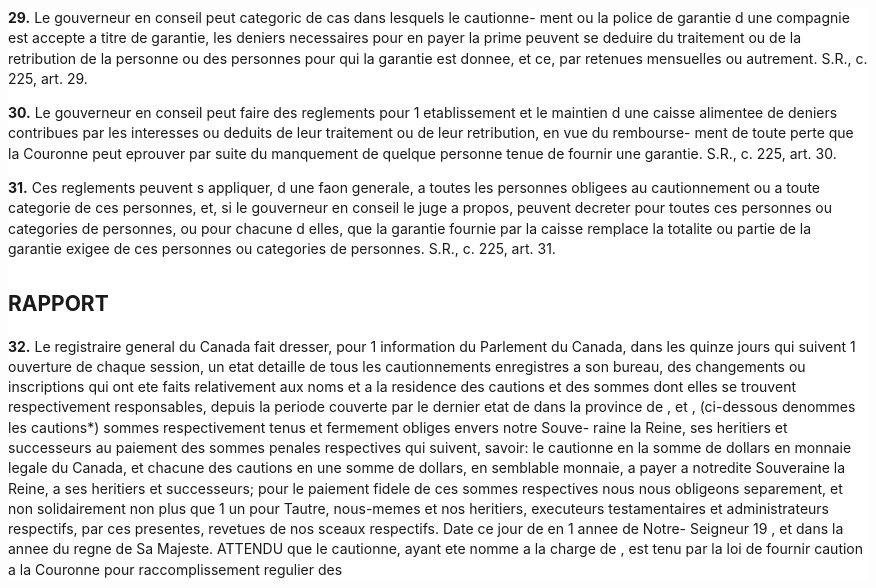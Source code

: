 **29.** Le gouverneur en conseil peut
categoric de cas dans lesquels le cautionne-
ment ou la police de garantie d une compagnie
est accepte a titre de garantie, les deniers
necessaires pour en payer la prime peuvent se
deduire du traitement ou de la retribution de
la personne ou des personnes pour qui la
garantie est donnee, et ce, par retenues
mensuelles ou autrement. S.R., c. 225, art. 29.

**30.** Le gouverneur en conseil peut faire des
reglements pour 1 etablissement et le maintien
d une caisse alimentee de deniers contribues
par les interesses ou deduits de leur traitement
ou de leur retribution, en vue du rembourse-
ment de toute perte que la Couronne peut
eprouver par suite du manquement de quelque
personne tenue de fournir une garantie. S.R.,
c. 225, art. 30.

**31.** Ces reglements peuvent s appliquer,
d une faon generale, a toutes les personnes
obligees au cautionnement ou a toute categorie
de ces personnes, et, si le gouverneur en
conseil le juge a propos, peuvent decreter
pour toutes ces personnes ou categories de
personnes, ou pour chacune d elles, que la
garantie fournie par la caisse remplace la
totalite ou partie de la garantie exigee de ces
personnes ou categories de personnes. S.R., c.
225, art. 31.

## RAPPORT

**32.** Le registraire general du Canada fait
dresser, pour 1 information du Parlement du
Canada, dans les quinze jours qui suivent
1 ouverture de chaque session, un etat detaille
de tous les cautionnements enregistres a son
bureau, des changements ou inscriptions qui
ont ete faits relativement aux noms et a la
residence des cautions et des sommes dont
elles se trouvent respectivement responsables,
depuis la periode couverte par le dernier etat
de dans la province de , et
, (ci-dessous denommes les cautions*) sommes
respectivement tenus et fermement obliges envers notre Souve-
raine la Reine, ses heritiers et successeurs au paiement des
sommes penales respectives qui suivent, savoir: le cautionne
en la somme de dollars en monnaie legale du
Canada, et chacune des cautions en une somme de
dollars, en semblable monnaie, a payer a notredite
Souveraine la Reine, a ses heritiers et successeurs; pour le
paiement fidele de ces sommes respectives nous nous obligeons
separement, et non solidairement non plus que 1 un pour
Tautre, nous-memes et nos heritiers, executeurs testamentaires
et administrateurs respectifs, par ces presentes, revetues de
nos sceaux respectifs.
Date ce jour de en 1 annee de Notre-
Seigneur 19 , et dans la annee du regne
de Sa Majeste.
ATTENDU que le cautionne, ayant ete nomme a la charge
de , est tenu par la loi de fournir
caution a la Couronne pour raccomplissement regulier des